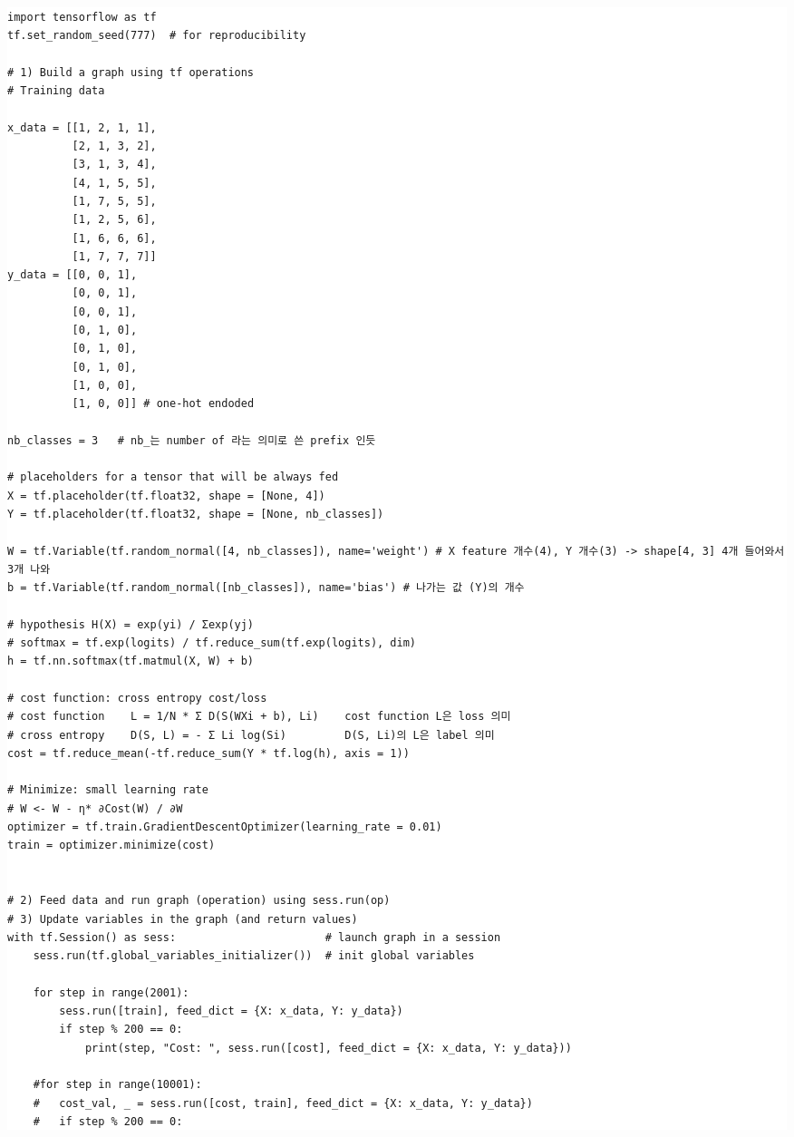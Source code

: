 


```
import tensorflow as tf
tf.set_random_seed(777)  # for reproducibility

# 1) Build a graph using tf operations
# Training data

x_data = [[1, 2, 1, 1],
          [2, 1, 3, 2],
          [3, 1, 3, 4],
          [4, 1, 5, 5],
          [1, 7, 5, 5],
          [1, 2, 5, 6],
          [1, 6, 6, 6],
          [1, 7, 7, 7]]
y_data = [[0, 0, 1],
          [0, 0, 1],
          [0, 0, 1],
          [0, 1, 0],
          [0, 1, 0],
          [0, 1, 0],
          [1, 0, 0],
          [1, 0, 0]] # one-hot endoded

nb_classes = 3   # nb_는 number of 라는 의미로 쓴 prefix 인듯

# placeholders for a tensor that will be always fed
X = tf.placeholder(tf.float32, shape = [None, 4])
Y = tf.placeholder(tf.float32, shape = [None, nb_classes])

W = tf.Variable(tf.random_normal([4, nb_classes]), name='weight') # X feature 개수(4), Y 개수(3) -> shape[4, 3] 4개 들어와서 3개 나와
b = tf.Variable(tf.random_normal([nb_classes]), name='bias') # 나가는 값 (Y)의 개수

# hypothesis H(X) = exp(yi) / Σexp(yj)
# softmax = tf.exp(logits) / tf.reduce_sum(tf.exp(logits), dim)
h = tf.nn.softmax(tf.matmul(X, W) + b)

# cost function: cross entropy cost/loss
# cost function    L = 1/N * Σ D(S(WXi + b), Li)    cost function L은 loss 의미 
# cross entropy    D(S, L) = - Σ Li log(Si)         D(S, Li)의 L은 label 의미
cost = tf.reduce_mean(-tf.reduce_sum(Y * tf.log(h), axis = 1))

# Minimize: small learning rate
# W <- W - η* ∂Cost(W) / ∂W
optimizer = tf.train.GradientDescentOptimizer(learning_rate = 0.01)
train = optimizer.minimize(cost)


# 2) Feed data and run graph (operation) using sess.run(op)
# 3) Update variables in the graph (and return values)
with tf.Session() as sess:                       # launch graph in a session
	sess.run(tf.global_variables_initializer())  # init global variables
	
	for step in range(2001):
		sess.run([train], feed_dict = {X: x_data, Y: y_data})
		if step % 200 == 0:
			print(step, "Cost: ", sess.run([cost], feed_dict = {X: x_data, Y: y_data}))
	
	#for step in range(10001):
	#	cost_val, _ = sess.run([cost, train], feed_dict = {X: x_data, Y: y_data})
	#	if step % 200 == 0:
```